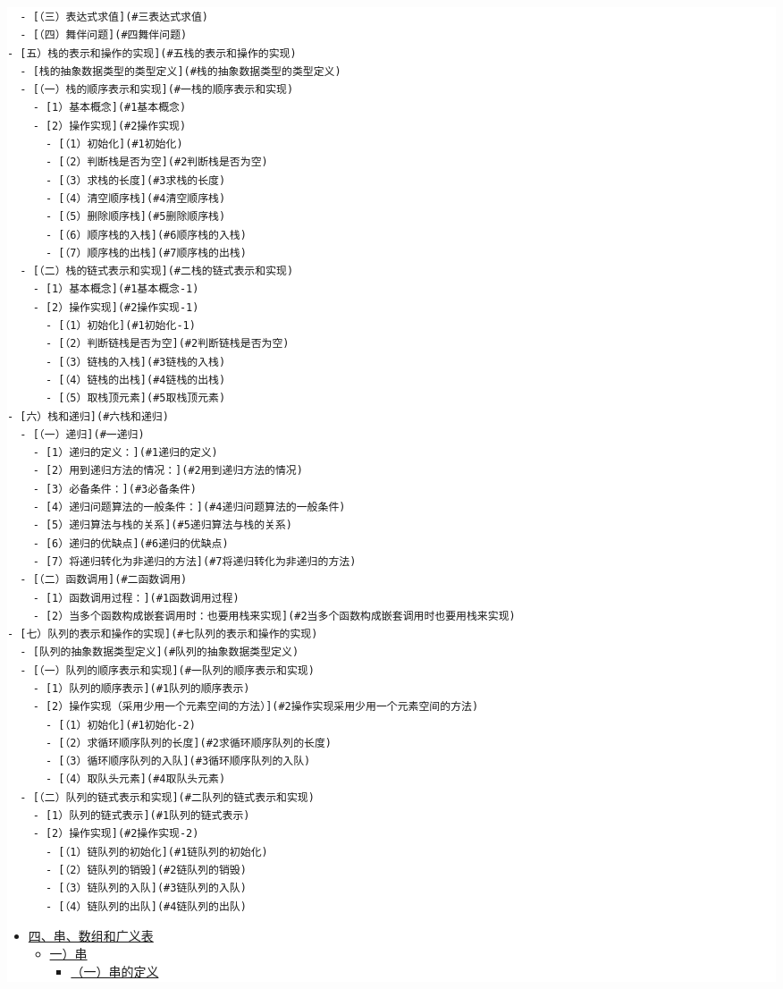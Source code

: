       - [（三）表达式求值](#三表达式求值)
      - [（四）舞伴问题](#四舞伴问题)
    - [五）栈的表示和操作的实现](#五栈的表示和操作的实现)
      - [栈的抽象数据类型的类型定义](#栈的抽象数据类型的类型定义)
      - [（一）栈的顺序表示和实现](#一栈的顺序表示和实现)
        - [1）基本概念](#1基本概念)
        - [2）操作实现](#2操作实现)
          - [（1）初始化](#1初始化)
          - [（2）判断栈是否为空](#2判断栈是否为空)
          - [（3）求栈的长度](#3求栈的长度)
          - [（4）清空顺序栈](#4清空顺序栈)
          - [（5）删除顺序栈](#5删除顺序栈)
          - [（6）顺序栈的入栈](#6顺序栈的入栈)
          - [（7）顺序栈的出栈](#7顺序栈的出栈)
      - [（二）栈的链式表示和实现](#二栈的链式表示和实现)
        - [1）基本概念](#1基本概念-1)
        - [2）操作实现](#2操作实现-1)
          - [（1）初始化](#1初始化-1)
          - [（2）判断链栈是否为空](#2判断链栈是否为空)
          - [（3）链栈的入栈](#3链栈的入栈)
          - [（4）链栈的出栈](#4链栈的出栈)
          - [（5）取栈顶元素](#5取栈顶元素)
    - [六）栈和递归](#六栈和递归)
      - [（一）递归](#一递归)
        - [1）递归的定义：](#1递归的定义)
        - [2）用到递归方法的情况：](#2用到递归方法的情况)
        - [3）必备条件：](#3必备条件)
        - [4）递归问题算法的一般条件：](#4递归问题算法的一般条件)
        - [5）递归算法与栈的关系](#5递归算法与栈的关系)
        - [6）递归的优缺点](#6递归的优缺点)
        - [7）将递归转化为非递归的方法](#7将递归转化为非递归的方法)
      - [（二）函数调用](#二函数调用)
        - [1）函数调用过程：](#1函数调用过程)
        - [2）当多个函数构成嵌套调用时：也要用栈来实现](#2当多个函数构成嵌套调用时也要用栈来实现)
    - [七）队列的表示和操作的实现](#七队列的表示和操作的实现)
      - [队列的抽象数据类型定义](#队列的抽象数据类型定义)
      - [（一）队列的顺序表示和实现](#一队列的顺序表示和实现)
        - [1）队列的顺序表示](#1队列的顺序表示)
        - [2）操作实现（采用少用一个元素空间的方法）](#2操作实现采用少用一个元素空间的方法)
          - [（1）初始化](#1初始化-2)
          - [（2）求循环顺序队列的长度](#2求循环顺序队列的长度)
          - [（3）循环顺序队列的入队](#3循环顺序队列的入队)
          - [（4）取队头元素](#4取队头元素)
      - [（二）队列的链式表示和实现](#二队列的链式表示和实现)
        - [1）队列的链式表示](#1队列的链式表示)
        - [2）操作实现](#2操作实现-2)
          - [（1）链队列的初始化](#1链队列的初始化)
          - [（2）链队列的销毁](#2链队列的销毁)
          - [（3）链队列的入队](#3链队列的入队)
          - [（4）链队列的出队](#4链队列的出队)
  - [四、串、数组和广义表](#四串数组和广义表)
    - [一）串](#一串)
      - [（一）串的定义](#一串的定义)
